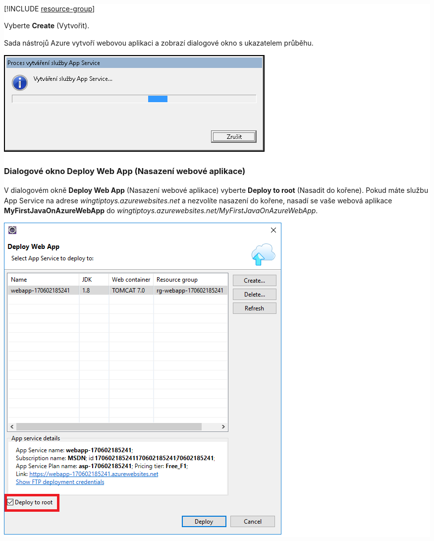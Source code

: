 [!INCLUDE [resource-group](../../includes/resource-group.md)]

Vyberte **Create** (Vytvořit).



Sada nástrojů Azure vytvoří webovou aplikaci a zobrazí dialogové okno s ukazatelem průběhu.

![Dialogové okno Create App Service Progress (Průběh vytváření plánu služby App Service)](./media/app-service-web-get-started-java/create-app-service-progress-bar.png)

### <a name="deploy-web-app-dialog-box"></a>Dialogové okno Deploy Web App (Nasazení webové aplikace)

V dialogovém okně **Deploy Web App** (Nasazení webové aplikace) vyberte **Deploy to root** (Nasadit do kořene). Pokud máte službu App Service na adrese *wingtiptoys.azurewebsites.net* a nezvolíte nasazení do kořene, nasadí se vaše webová aplikace **MyFirstJavaOnAzureWebApp** do *wingtiptoys.azurewebsites.net/MyFirstJavaOnAzureWebApp*.

![Dialogové okno Deploy Web App (Nasazení webové aplikace)](./media/app-service-web-get-started-java/deploy-web-app-to-root.png)

